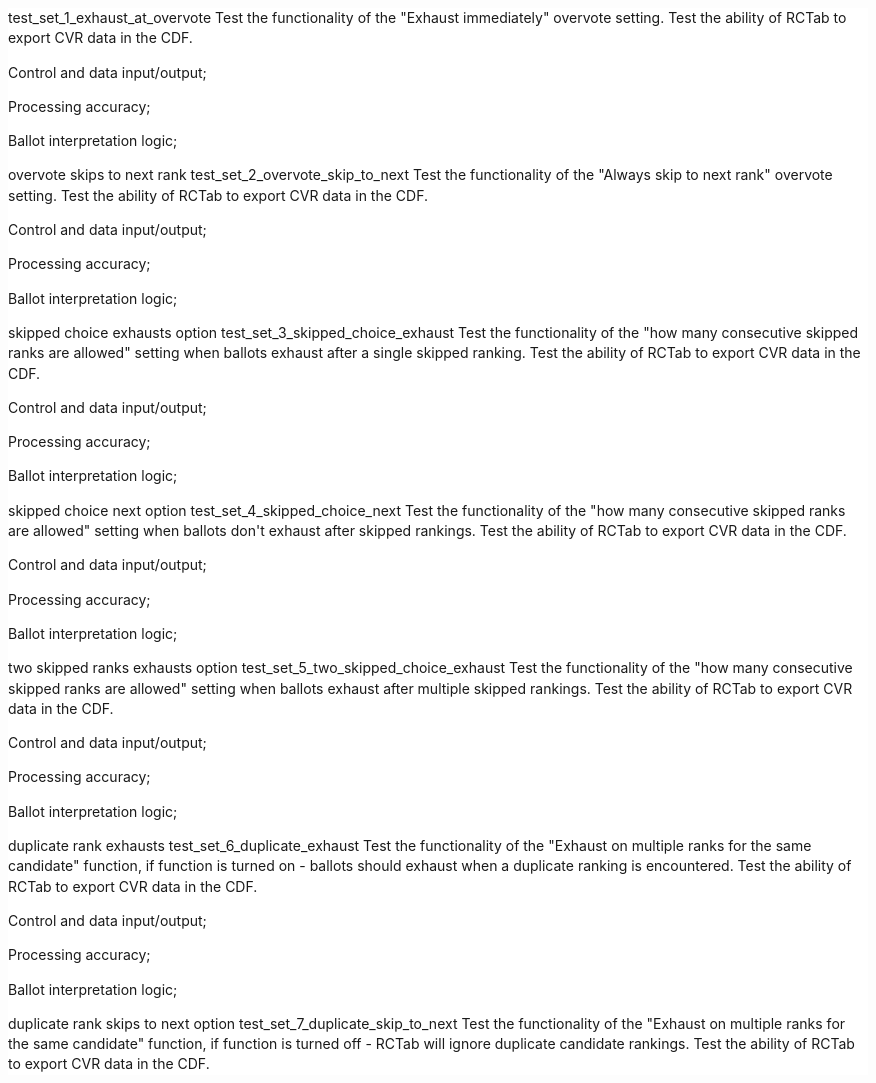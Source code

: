 <th>test_set_1_exhaust_at_overvote</th>
<th>Test the functionality of the "Exhaust immediately" overvote
setting. Test the ability of RCTab to export CVR data in the CDF.</th>
<th><p>Control and data input/output;</p>
<p>Processing accuracy;</p>
<p>Ballot interpretation logic;</p></th>
</tr>
<tr class="odd">
<th>overvote skips to next rank</th>
<th>test_set_2_overvote_skip_to_next</th>
<th>Test the functionality of the "Always skip to next rank" overvote
setting. Test the ability of RCTab to export CVR data in the CDF.</th>
<th><p>Control and data input/output;</p>
<p>Processing accuracy;</p>
<p>Ballot interpretation logic;</p></th>
</tr>
<tr class="header">
<th>skipped choice exhausts option</th>
<th>test_set_3_skipped_choice_exhaust</th>
<th>Test the functionality of the "how many consecutive skipped ranks
are allowed" setting when ballots exhaust after a single skipped
ranking. Test the ability of RCTab to export CVR data in the CDF.</th>
<th><p>Control and data input/output;</p>
<p>Processing accuracy;</p>
<p>Ballot interpretation logic;</p></th>
</tr>
<tr class="odd">
<th>skipped choice next option</th>
<th>test_set_4_skipped_choice_next</th>
<th>Test the functionality of the "how many consecutive skipped ranks
are allowed" setting when ballots don't exhaust after skipped rankings.
Test the ability of RCTab to export CVR data in the CDF.</th>
<th><p>Control and data input/output;</p>
<p>Processing accuracy;</p>
<p>Ballot interpretation logic;</p></th>
</tr>
<tr class="header">
<th>two skipped ranks exhausts option</th>
<th>test_set_5_two_skipped_choice_exhaust</th>
<th>Test the functionality of the "how many consecutive skipped ranks
are allowed" setting when ballots exhaust after multiple skipped
rankings. Test the ability of RCTab to export CVR data in the CDF.</th>
<th><p>Control and data input/output;</p>
<p>Processing accuracy;</p>
<p>Ballot interpretation logic;</p></th>
</tr>
<tr class="odd">
<th>duplicate rank exhausts</th>
<th>test_set_6_duplicate_exhaust</th>
<th>Test the functionality of the "Exhaust on multiple ranks for the
same candidate" function, if function is turned on - ballots should
exhaust when a duplicate ranking is encountered. Test the ability of
RCTab to export CVR data in the CDF.</th>
<th><p>Control and data input/output;</p>
<p>Processing accuracy;</p>
<p>Ballot interpretation logic;</p></th>
</tr>
<tr class="header">
<th>duplicate rank skips to next option</th>
<th>test_set_7_duplicate_skip_to_next</th>
<th>Test the functionality of the "Exhaust on multiple ranks for the
same candidate" function, if function is turned off - RCTab will ignore
duplicate candidate rankings. Test the ability of RCTab to export CVR
data in the CDF.</th>